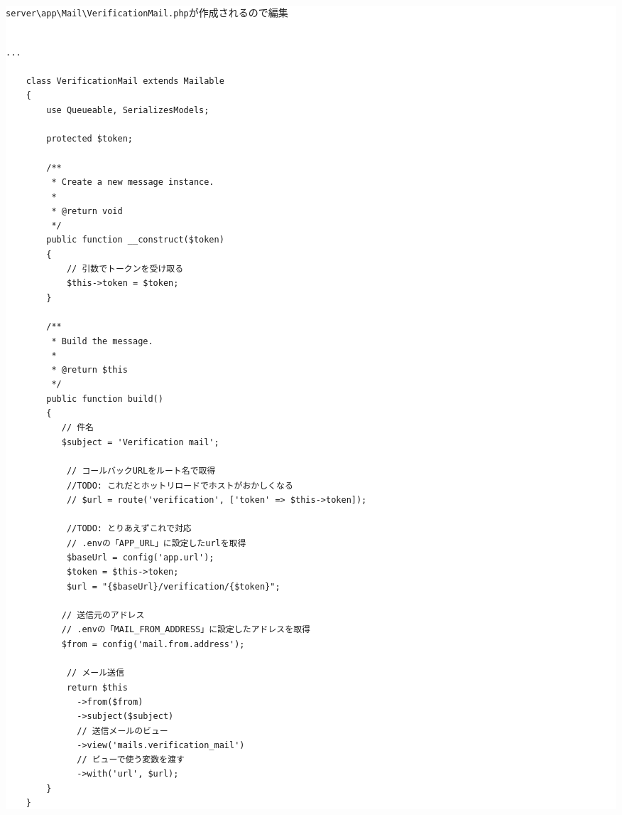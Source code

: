 `server\app\Mail\VerificationMail.php`が作成されるので編集

```php:server\app\Mail\VerificationMail.php

...

    class VerificationMail extends Mailable
    {
        use Queueable, SerializesModels;

        protected $token;

        /**
         * Create a new message instance.
         *
         * @return void
         */
        public function __construct($token)
        {
            // 引数でトークンを受け取る
            $this->token = $token;
        }

        /**
         * Build the message.
         *
         * @return $this
         */
        public function build()
        {
           // 件名
           $subject = 'Verification mail';

            // コールバックURLをルート名で取得
            //TODO: これだとホットリロードでホストがおかしくなる
            // $url = route('verification', ['token' => $this->token]);

            //TODO: とりあえずこれで対応
            // .envの「APP_URL」に設定したurlを取得
            $baseUrl = config('app.url');
            $token = $this->token;
            $url = "{$baseUrl}/verification/{$token}";

           // 送信元のアドレス
           // .envの「MAIL_FROM_ADDRESS」に設定したアドレスを取得
           $from = config('mail.from.address');

            // メール送信
            return $this
              ->from($from)
              ->subject($subject)
              // 送信メールのビュー
              ->view('mails.verification_mail')
              // ビューで使う変数を渡す
              ->with('url', $url);
        }
    }

```
